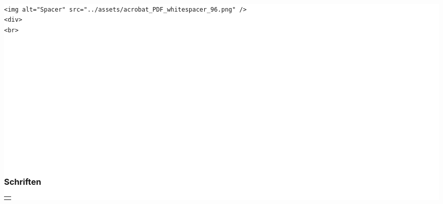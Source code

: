     <img alt="Spacer" src="../assets/acrobat_PDF_whitespacer_96.png" />
    <div>
    <br>
  </td>
  <td>
    <img alt="Spacer" src="../assets/acrobat_PDF_whitespacer_96.png" />
    <div>
    <br>
  </td>
  <td>
    <img alt="Spacer" src="../assets/acrobat_PDF_whitespacer_96.png" />
    <div>
    <br>
  </td>
</tr>
</table>

### Schriften

<table  style="table-layout:fixed">
<tr>
<td>
   <a href="taming-type-anxiety.md">